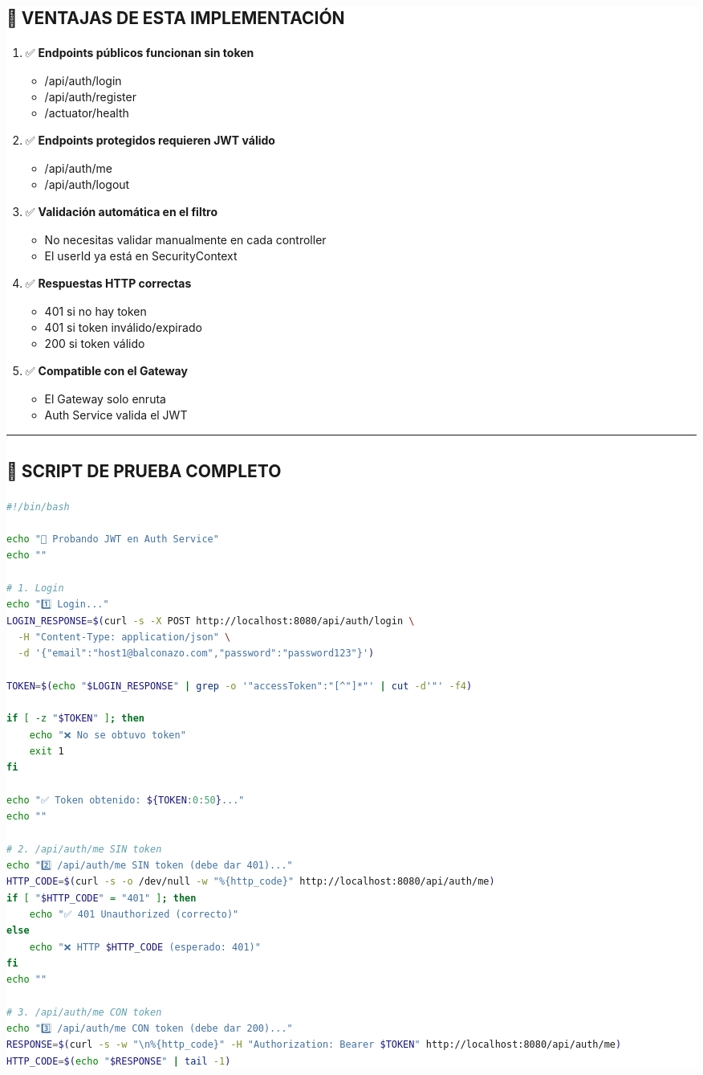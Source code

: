 ## 🎯 VENTAJAS DE ESTA IMPLEMENTACIÓN

1. ✅ **Endpoints públicos funcionan sin token**
   - /api/auth/login
   - /api/auth/register
   - /actuator/health

2. ✅ **Endpoints protegidos requieren JWT válido**
   - /api/auth/me
   - /api/auth/logout

3. ✅ **Validación automática en el filtro**
   - No necesitas validar manualmente en cada controller
   - El userId ya está en SecurityContext

4. ✅ **Respuestas HTTP correctas**
   - 401 si no hay token
   - 401 si token inválido/expirado
   - 200 si token válido

5. ✅ **Compatible con el Gateway**
   - El Gateway solo enruta
   - Auth Service valida el JWT

---

## 🧪 SCRIPT DE PRUEBA COMPLETO

```bash
#!/bin/bash

echo "🧪 Probando JWT en Auth Service"
echo ""

# 1. Login
echo "1️⃣ Login..."
LOGIN_RESPONSE=$(curl -s -X POST http://localhost:8080/api/auth/login \
  -H "Content-Type: application/json" \
  -d '{"email":"host1@balconazo.com","password":"password123"}')

TOKEN=$(echo "$LOGIN_RESPONSE" | grep -o '"accessToken":"[^"]*"' | cut -d'"' -f4)

if [ -z "$TOKEN" ]; then
    echo "❌ No se obtuvo token"
    exit 1
fi

echo "✅ Token obtenido: ${TOKEN:0:50}..."
echo ""

# 2. /api/auth/me SIN token
echo "2️⃣ /api/auth/me SIN token (debe dar 401)..."
HTTP_CODE=$(curl -s -o /dev/null -w "%{http_code}" http://localhost:8080/api/auth/me)
if [ "$HTTP_CODE" = "401" ]; then
    echo "✅ 401 Unauthorized (correcto)"
else
    echo "❌ HTTP $HTTP_CODE (esperado: 401)"
fi
echo ""

# 3. /api/auth/me CON token
echo "3️⃣ /api/auth/me CON token (debe dar 200)..."
RESPONSE=$(curl -s -w "\n%{http_code}" -H "Authorization: Bearer $TOKEN" http://localhost:8080/api/auth/me)
HTTP_CODE=$(echo "$RESPONSE" | tail -1)
```